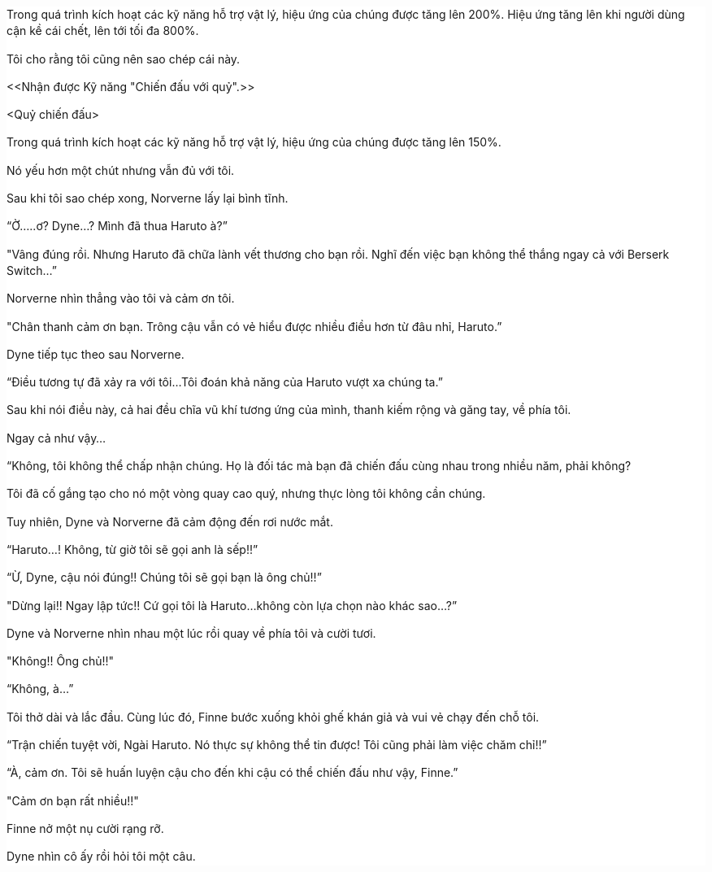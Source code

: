 Trong quá trình kích hoạt các kỹ năng hỗ trợ vật lý, hiệu ứng của chúng được tăng lên 200%. Hiệu ứng tăng lên khi người dùng cận kề cái chết, lên tới tối đa 800%.

Tôi cho rằng tôi cũng nên sao chép cái này.

<<Nhận được Kỹ năng "Chiến đấu với quỷ".>>

<Quỷ chiến đấu>

Trong quá trình kích hoạt các kỹ năng hỗ trợ vật lý, hiệu ứng của chúng được tăng lên 150%.

Nó yếu hơn một chút nhưng vẫn đủ với tôi.

Sau khi tôi sao chép xong, Norverne lấy lại bình tĩnh.

“Ờ…..ơ? Dyne…? Mình đã thua Haruto à?”

"Vâng đúng rồi. Nhưng Haruto đã chữa lành vết thương cho bạn rồi. Nghĩ đến việc bạn không thể thắng ngay cả với Berserk Switch…”

Norverne nhìn thẳng vào tôi và cảm ơn tôi.

"Chân thanh cảm ơn bạn. Trông cậu vẫn có vẻ hiểu được nhiều điều hơn từ đâu nhỉ, Haruto.”

Dyne tiếp tục theo sau Norverne.

“Điều tương tự đã xảy ra với tôi…Tôi đoán khả năng của Haruto vượt xa chúng ta.”

Sau khi nói điều này, cả hai đều chĩa vũ khí tương ứng của mình, thanh kiếm rộng và găng tay, về phía tôi.

Ngay cả như vậy…

“Không, tôi không thể chấp nhận chúng. Họ là đối tác mà bạn đã chiến đấu cùng nhau trong nhiều năm, phải không?

Tôi đã cố gắng tạo cho nó một vòng quay cao quý, nhưng thực lòng tôi không cần chúng.

Tuy nhiên, Dyne và Norverne đã cảm động đến rơi nước mắt.

“Haruto…! Không, từ giờ tôi sẽ gọi anh là sếp!!”

“Ừ, Dyne, cậu nói đúng!! Chúng tôi sẽ gọi bạn là ông chủ!!”

"Dừng lại!! Ngay lập tức!! Cứ gọi tôi là Haruto…không còn lựa chọn nào khác sao…?”

Dyne và Norverne nhìn nhau một lúc rồi quay về phía tôi và cười tươi.

"Không!! Ông chủ!!"

“Không, à…”

Tôi thở dài và lắc đầu. Cùng lúc đó, Finne bước xuống khỏi ghế khán giả và vui vẻ chạy đến chỗ tôi.

“Trận chiến tuyệt vời, Ngài Haruto. Nó thực sự không thể tin được! Tôi cũng phải làm việc chăm chỉ!!”

“À, cảm ơn. Tôi sẽ huấn luyện cậu cho đến khi cậu có thể chiến đấu như vậy, Finne.”

"Cảm ơn bạn rất nhiều!!"

Finne nở một nụ cười rạng rỡ.

Dyne nhìn cô ấy rồi hỏi tôi một câu.
